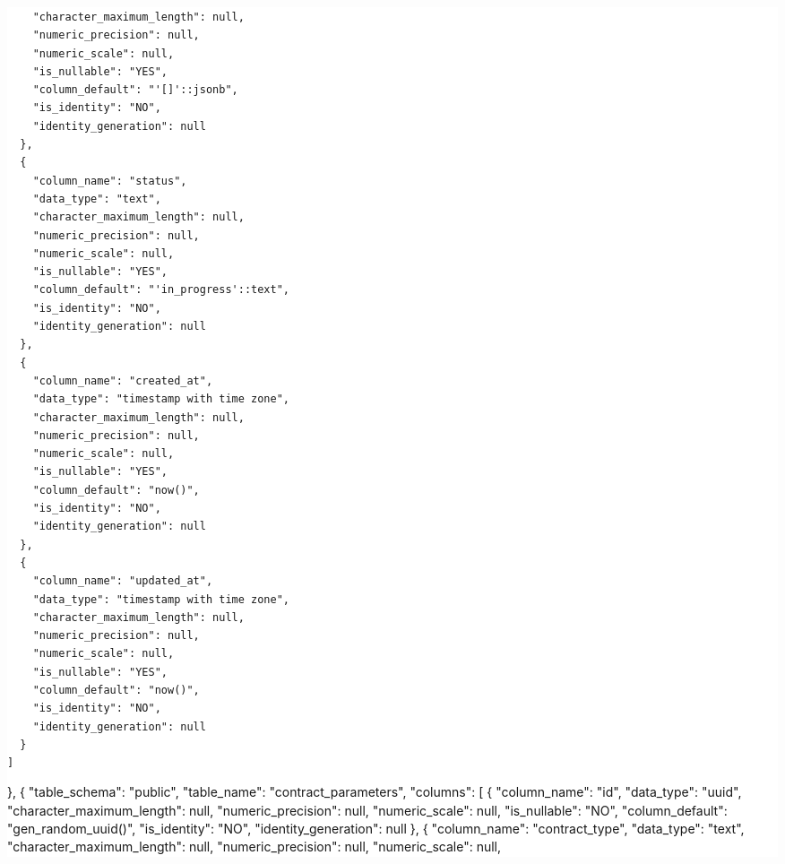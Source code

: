         "character_maximum_length": null,
        "numeric_precision": null,
        "numeric_scale": null,
        "is_nullable": "YES",
        "column_default": "'[]'::jsonb",
        "is_identity": "NO",
        "identity_generation": null
      },
      {
        "column_name": "status",
        "data_type": "text",
        "character_maximum_length": null,
        "numeric_precision": null,
        "numeric_scale": null,
        "is_nullable": "YES",
        "column_default": "'in_progress'::text",
        "is_identity": "NO",
        "identity_generation": null
      },
      {
        "column_name": "created_at",
        "data_type": "timestamp with time zone",
        "character_maximum_length": null,
        "numeric_precision": null,
        "numeric_scale": null,
        "is_nullable": "YES",
        "column_default": "now()",
        "is_identity": "NO",
        "identity_generation": null
      },
      {
        "column_name": "updated_at",
        "data_type": "timestamp with time zone",
        "character_maximum_length": null,
        "numeric_precision": null,
        "numeric_scale": null,
        "is_nullable": "YES",
        "column_default": "now()",
        "is_identity": "NO",
        "identity_generation": null
      }
    ]
  },
  {
    "table_schema": "public",
    "table_name": "contract_parameters",
    "columns": [
      {
        "column_name": "id",
        "data_type": "uuid",
        "character_maximum_length": null,
        "numeric_precision": null,
        "numeric_scale": null,
        "is_nullable": "NO",
        "column_default": "gen_random_uuid()",
        "is_identity": "NO",
        "identity_generation": null
      },
      {
        "column_name": "contract_type",
        "data_type": "text",
        "character_maximum_length": null,
        "numeric_precision": null,
        "numeric_scale": null,